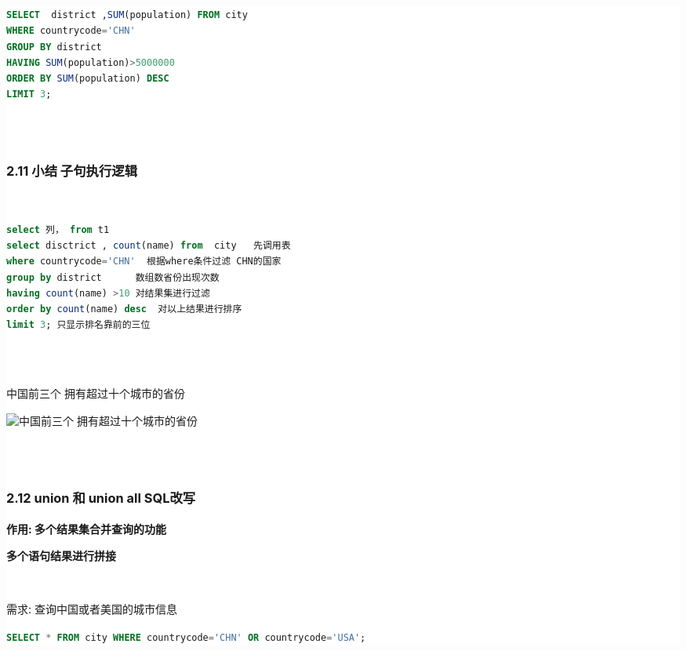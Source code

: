 ```sql
SELECT  district ,SUM(population) FROM city 
WHERE countrycode='CHN'
GROUP BY district
HAVING SUM(population)>5000000
ORDER BY SUM(population) DESC 
LIMIT 3;
```

  <br>

 <br>



### **2.11** **小结 子句执行逻辑**

  <br>



```SQL
select 列， from t1 
select disctrict , count(name) from  city   先调用表
where countrycode='CHN'  根据where条件过滤 CHN的国家
group by district      数组数省份出现次数
having count(name) >10 对结果集进行过滤
order by count(name) desc  对以上结果进行排序
limit 3; 只显示排名靠前的三位
```

  <br>

 <br>



 

中国前三个 拥有超过十个城市的省份

![中国前三个 拥有超过十个城市的省份](https://xin997.oss-cn-beijing.aliyuncs.com/xinblogs/webimg-DBA/Section3-3-10.png)

 <br>

 <br>

### **2.12 union 和 union all  SQL改写**

 

 

**作用: 多个结果集合并查询的功能**

 

**多个语句结果进行拼接**

  <br>

需求: 查询中国或者美国的城市信息

```sql
SELECT * FROM city WHERE countrycode='CHN' OR countrycode='USA';
```

